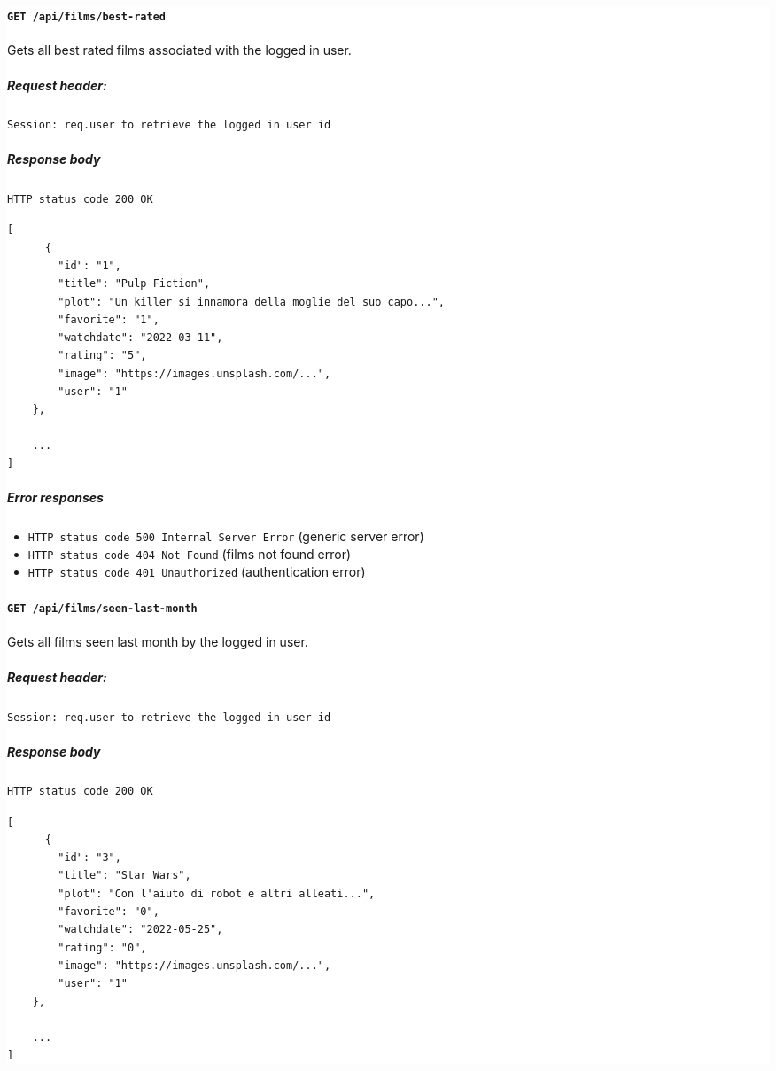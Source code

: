 #### `GET /api/films/best-rated`

Gets all best rated films associated with the logged in user.

##### **Request header:**

`Session: req.user to retrieve the logged in user id`

##### Response body

`HTTP status code 200 OK`

```
[
      {
        "id": "1",
        "title": "Pulp Fiction",
        "plot": "Un killer si innamora della moglie del suo capo...",
        "favorite": "1",
        "watchdate": "2022-03-11",
        "rating": "5",
        "image": "https://images.unsplash.com/...",
        "user": "1"
    },

    ...
]
```

##### Error responses

- `HTTP status code 500 Internal Server Error` (generic server error)
- `HTTP status code 404 Not Found` (films not found error)
- `HTTP status code 401 Unauthorized` (authentication error)

#### `GET /api/films/seen-last-month`

Gets all films seen last month by the logged in user.

##### **Request header:**

`Session: req.user to retrieve the logged in user id`

##### Response body

`HTTP status code 200 OK`

```
[
      {
        "id": "3",
        "title": "Star Wars",
        "plot": "Con l'aiuto di robot e altri alleati...",
        "favorite": "0",
        "watchdate": "2022-05-25",
        "rating": "0",
        "image": "https://images.unsplash.com/...",
        "user": "1"
    },

    ...
]
```
